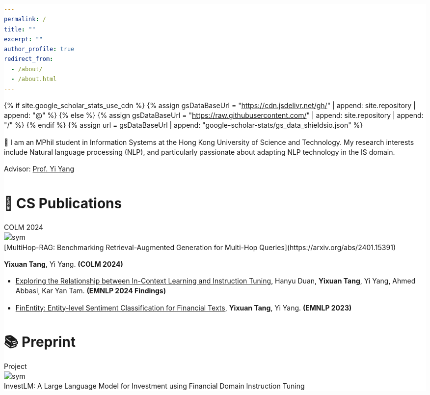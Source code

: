 ```yaml
---
permalink: /
title: ""
excerpt: ""
author_profile: true
redirect_from: 
  - /about/
  - /about.html
---
```


{% if site.google_scholar_stats_use_cdn %}
{% assign gsDataBaseUrl = "https://cdn.jsdelivr.net/gh/" | append: site.repository | append: "@" %}
{% else %}
{% assign gsDataBaseUrl = "https://raw.githubusercontent.com/" | append: site.repository | append: "/" %}
{% endif %}
{% assign url = gsDataBaseUrl | append: "google-scholar-stats/gs_data_shieldsio.json" %}

<span class='anchor' id='about-me'></span>
🤗 I am an MPhil student in Information Systems at the Hong Kong University of Science and Technology. My research interests include Natural language processing (NLP), and particularly passionate about adapting NLP technology in the IS domain. 

Advisor: [Prof. Yi Yang](https://yya518.github.io/index)






# 📝 CS Publications 

<div class='paper-box'><div class='paper-box-image'><div><div class="badge">COLM 2024</div><img src='images/rag.png' alt="sym" width="100%"></div></div>
<div class='paper-box-text' markdown="1">
[MultiHop-RAG: Benchmarking Retrieval-Augmented Generation for Multi-Hop Queries](https://arxiv.org/abs/2401.15391)

**Yixuan Tang**, Yi Yang.  **(COLM 2024)** 
</div>
</div>

- [Exploring the Relationship between In-Context Learning and Instruction Tuning](https://arxiv.org/abs/2311.10367), Hanyu Duan, **Yixuan Tang**, Yi Yang, Ahmed Abbasi, Kar Yan Tam.  **(EMNLP 2024 Findings)** 
  
- [FinEntity: Entity-level Sentiment Classification for Financial Texts](https://arxiv.org/abs/2310.12406), **Yixuan Tang**, Yi Yang.  **(EMNLP 2023)** 

# 📚 Preprint 

<div class='paper-box'><div class='paper-box-image'><div><div class="badge">Project</div><img src='images/investlm.png' alt="sym" width="100%"></div></div>
<div class='paper-box-text' markdown="1">
InvestLM: A Large Language Model for Investment using Financial Domain Instruction Tuning
